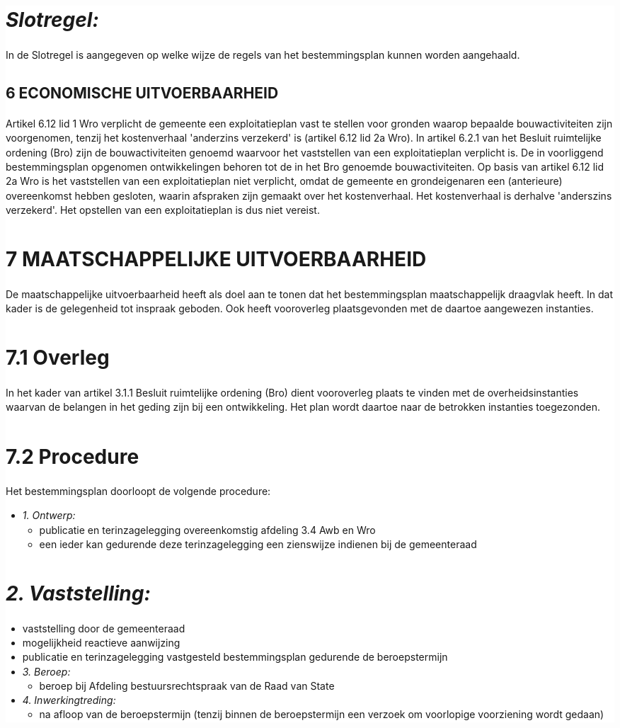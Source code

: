 # *Slotregel:*

In de Slotregel is aangegeven op welke wijze de regels van het bestemmingsplan kunnen worden aangehaald.

## **6 ECONOMISCHE UITVOERBAARHEID**

Artikel 6.12 lid 1 Wro verplicht de gemeente een exploitatieplan vast te stellen voor gronden waarop bepaalde bouwactiviteiten zijn voorgenomen, tenzij het kostenverhaal 'anderzins verzekerd' is (artikel 6.12 lid 2a Wro). In artikel 6.2.1 van het Besluit ruimtelijke ordening (Bro) zijn de bouwactiviteiten genoemd waarvoor het vaststellen van een exploitatieplan verplicht is. De in voorliggend bestemmingsplan opgenomen ontwikkelingen behoren tot de in het Bro genoemde bouwactiviteiten. Op basis van artikel 6.12 lid 2a Wro is het vaststellen van een exploitatieplan niet verplicht, omdat de gemeente en grondeigenaren een (anterieure) overeenkomst hebben gesloten, waarin afspraken zijn gemaakt over het kostenverhaal. Het kostenverhaal is derhalve 'anderszins verzekerd'. Het opstellen van een exploitatieplan is dus niet vereist.

# **7 MAATSCHAPPELIJKE UITVOERBAARHEID**

De maatschappelijke uitvoerbaarheid heeft als doel aan te tonen dat het bestemmingsplan maatschappelijk draagvlak heeft. In dat kader is de gelegenheid tot inspraak geboden. Ook heeft vooroverleg plaatsgevonden met de daartoe aangewezen instanties.

# **7.1 Overleg**

In het kader van artikel 3.1.1 Besluit ruimtelijke ordening (Bro) dient vooroverleg plaats te vinden met de overheidsinstanties waarvan de belangen in het geding zijn bij een ontwikkeling. Het plan wordt daartoe naar de betrokken instanties toegezonden.

# **7.2 Procedure**

Het bestemmingsplan doorloopt de volgende procedure:

- *1. Ontwerp:*
	- publicatie en terinzagelegging overeenkomstig afdeling 3.4 Awb en Wro
	- een ieder kan gedurende deze terinzagelegging een zienswijze indienen bij de gemeenteraad

# *2. Vaststelling:*

- vaststelling door de gemeenteraad
- mogelijkheid reactieve aanwijzing
- publicatie en terinzagelegging vastgesteld bestemmingsplan gedurende de beroepstermijn
- *3. Beroep:*
	- beroep bij Afdeling bestuursrechtspraak van de Raad van State
- *4. Inwerkingtreding:*
	- na afloop van de beroepstermijn (tenzij binnen de beroepstermijn een verzoek om voorlopige voorziening wordt gedaan)
